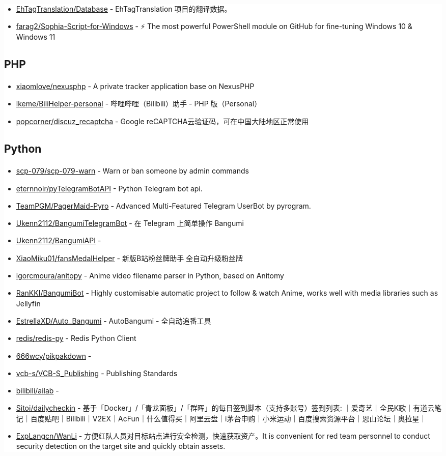 *   [EhTagTranslation/Database](https://github.com/EhTagTranslation/Database) - EhTagTranslation 项目的翻译数据。

*   [farag2/Sophia-Script-for-Windows](https://github.com/farag2/Sophia-Script-for-Windows) - :zap: The most powerful PowerShell module on GitHub for fine-tuning Windows 10 & Windows 11

## PHP

*   [xiaomlove/nexusphp](https://github.com/xiaomlove/nexusphp) - A private tracker application base on NexusPHP

*   [lkeme/BiliHelper-personal](https://github.com/lkeme/BiliHelper-personal) - 哔哩哔哩（Bilibili）助手 - PHP 版（Personal）

*   [popcorner/discuz\_recaptcha](https://github.com/popcorner/discuz_recaptcha) - Google reCAPTCHA云验证码，可在中国大陆地区正常使用

## Python

*   [scp-079/scp-079-warn](https://github.com/scp-079/scp-079-warn) - Warn or ban someone by admin commands

*   [eternnoir/pyTelegramBotAPI](https://github.com/eternnoir/pyTelegramBotAPI) - Python Telegram bot api.

*   [TeamPGM/PagerMaid-Pyro](https://github.com/TeamPGM/PagerMaid-Pyro) - Advanced Multi-Featured Telegram UserBot by pyrogram.

*   [Ukenn2112/BangumiTelegramBot](https://github.com/Ukenn2112/BangumiTelegramBot) - 在 Telegram 上简单操作 Bangumi

*   [Ukenn2112/BangumiAPI](https://github.com/Ukenn2112/BangumiAPI) -

*   [XiaoMiku01/fansMedalHelper](https://github.com/XiaoMiku01/fansMedalHelper) - 新版B站粉丝牌助手 全自动升级粉丝牌

*   [igorcmoura/anitopy](https://github.com/igorcmoura/anitopy) - Anime video filename parser in Python, based on Anitomy

*   [RanKKI/BangumiBot](https://github.com/RanKKI/BangumiBot) - Highly customisable automatic project to follow & watch Anime, works well with media libraries such as Jellyfin

*   [EstrellaXD/Auto\_Bangumi](https://github.com/EstrellaXD/Auto_Bangumi) - AutoBangumi - 全自动追番工具

*   [redis/redis-py](https://github.com/redis/redis-py) - Redis Python Client

*   [666wcy/pikpakdown](https://github.com/666wcy/pikpakdown) -

*   [vcb-s/VCB-S\_Publishing](https://github.com/vcb-s/VCB-S_Publishing) - Publishing Standards

*   [bilibili/ailab](https://github.com/bilibili/ailab) -

*   [Sitoi/dailycheckin](https://github.com/Sitoi/dailycheckin) - 基于「Docker」/「青龙面板」/「群晖」的每日签到脚本（支持多账号）签到列表: ｜爱奇艺｜全民K歌｜有道云笔记｜百度贴吧｜Bilibili｜V2EX｜AcFun｜什么值得买｜阿里云盘｜i茅台申购｜小米运动｜百度搜索资源平台｜恩山论坛｜奥拉星｜

*   [ExpLangcn/WanLi](https://github.com/ExpLangcn/WanLi) - 方便红队人员对目标站点进行安全检测，快速获取资产。It is convenient for red team personnel to conduct security detection on the target site and quickly obtain assets.
